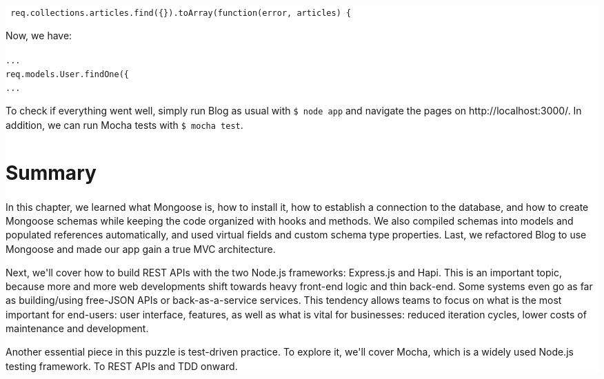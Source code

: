      req.collections.articles.find({}).toArray(function(error, articles) {

Now, we have:

    ...
    req.models.User.findOne({
    ...

To check if everything went well, simply run Blog as usual with `$ node app` and navigate the pages on http://localhost:3000/. In addition, we can run Mocha tests with `$ mocha test`.

# Summary

In this chapter, we learned what Mongoose is, how to install it, how to establish a connection to the database, and how to create Mongoose schemas while keeping the code organized with hooks and methods. We also compiled schemas into models and populated references automatically, and used virtual fields and custom schema type properties. Last, we refactored Blog to use Mongoose and made our app gain a true MVC architecture.

Next, we'll cover how to build REST APIs with the two Node.js frameworks: Express.js and Hapi. This is an important topic, because more and more web developments shift towards heavy front-end logic and thin back-end. Some systems even go as far as building/using free-JSON APIs or back-as-a-service services. This tendency allows teams to focus on what is the most important for end-users: user interface, features, as well as what is vital for businesses: reduced iteration cycles, lower costs of maintenance and development. 

Another essential piece in this puzzle is test-driven practice. To explore it, we'll cover Mocha, which is a widely used Node.js testing framework. To REST APIs and TDD onward.
